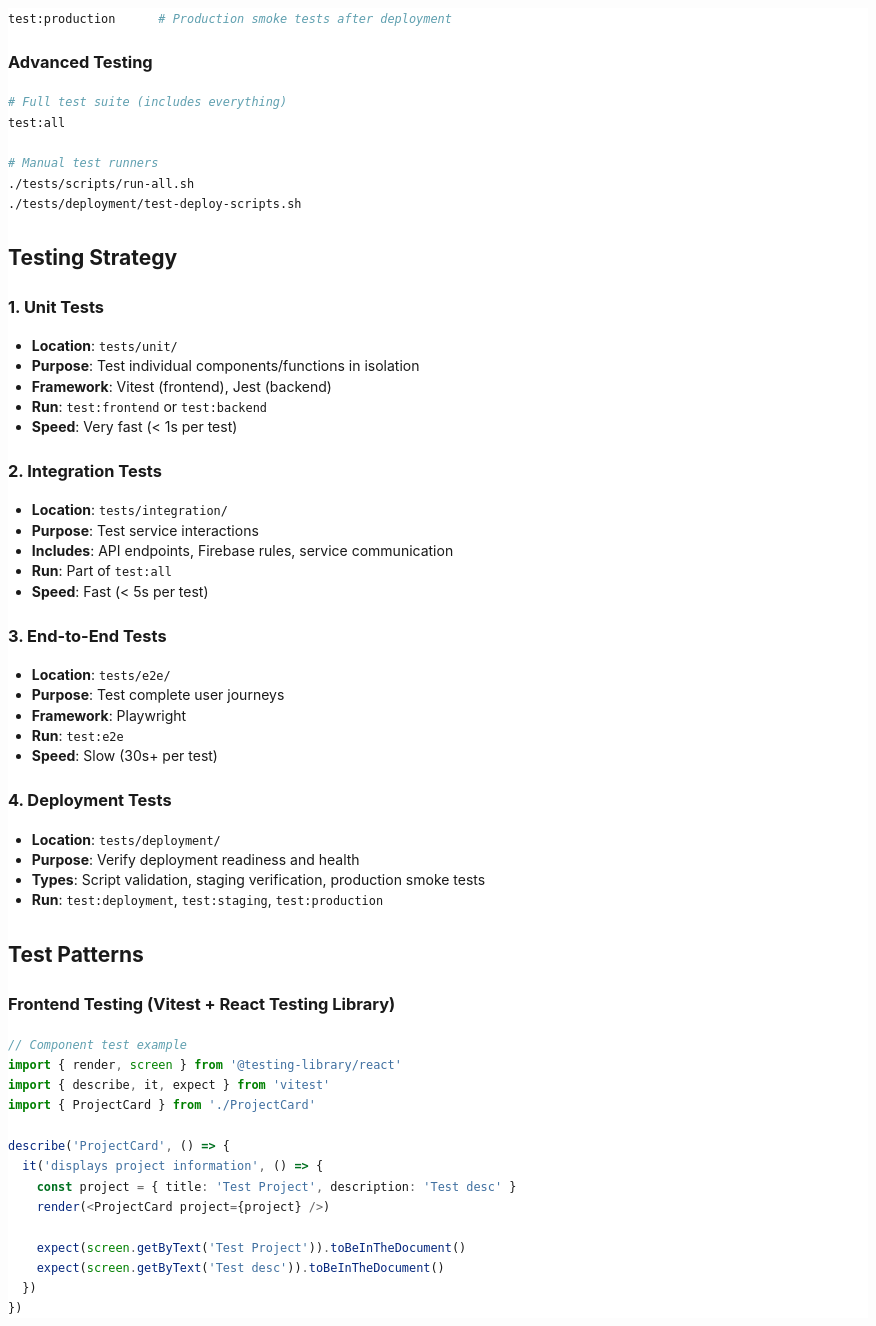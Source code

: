 ```bash
test:production      # Production smoke tests after deployment
```

### Advanced Testing
```bash
# Full test suite (includes everything)
test:all

# Manual test runners
./tests/scripts/run-all.sh
./tests/deployment/test-deploy-scripts.sh
```

## Testing Strategy

### 1. Unit Tests
- **Location**: `tests/unit/`
- **Purpose**: Test individual components/functions in isolation
- **Framework**: Vitest (frontend), Jest (backend)
- **Run**: `test:frontend` or `test:backend`
- **Speed**: Very fast (< 1s per test)

### 2. Integration Tests
- **Location**: `tests/integration/`
- **Purpose**: Test service interactions
- **Includes**: API endpoints, Firebase rules, service communication
- **Run**: Part of `test:all`
- **Speed**: Fast (< 5s per test)

### 3. End-to-End Tests
- **Location**: `tests/e2e/`
- **Purpose**: Test complete user journeys
- **Framework**: Playwright
- **Run**: `test:e2e`
- **Speed**: Slow (30s+ per test)

### 4. Deployment Tests
- **Location**: `tests/deployment/`
- **Purpose**: Verify deployment readiness and health
- **Types**: Script validation, staging verification, production smoke tests
- **Run**: `test:deployment`, `test:staging`, `test:production`

## Test Patterns

### Frontend Testing (Vitest + React Testing Library)
```typescript
// Component test example
import { render, screen } from '@testing-library/react'
import { describe, it, expect } from 'vitest'
import { ProjectCard } from './ProjectCard'

describe('ProjectCard', () => {
  it('displays project information', () => {
    const project = { title: 'Test Project', description: 'Test desc' }
    render(<ProjectCard project={project} />)
    
    expect(screen.getByText('Test Project')).toBeInTheDocument()
    expect(screen.getByText('Test desc')).toBeInTheDocument()
  })
})
```